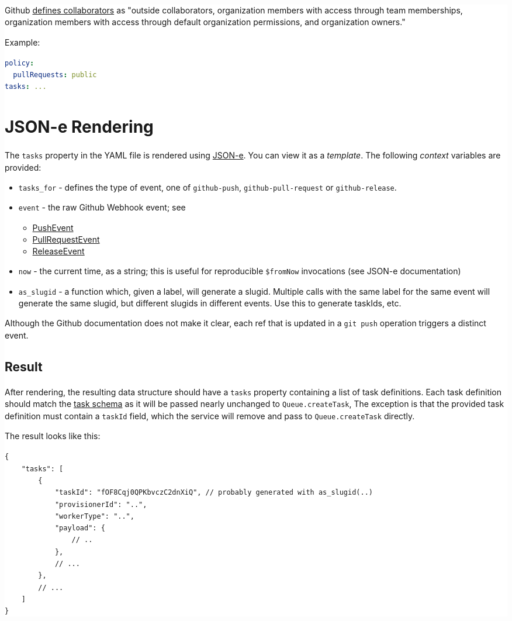 Github [defines collaborators](https://developer.github.com/v3/repos/collaborators/#list-collaborators) as "outside collaborators, organization members with access through team memberships, organization members with access through default organization permissions, and organization owners."

Example:
```yaml
policy:
  pullRequests: public
tasks: ...
```

# JSON-e Rendering

The `tasks` property in the YAML file is rendered using [JSON-e](https://github.com/taskcluster/json-e). You can view it as a *template*. The following *context* variables are provided:

* `tasks_for` - defines the type of event, one of `github-push`,
  `github-pull-request` or `github-release`.

* `event` - the raw Github Webhook event; see
  * [PushEvent](https://developer.github.com/v3/activity/events/types/#pushevent)
  * [PullRequestEvent](https://developer.github.com/v3/activity/events/types/#pullrequestevent)
  * [ReleaseEvent](https://developer.github.com/v3/activity/events/types/#releaseevent)

* `now` - the current time, as a string; this is useful for reproducible `$fromNow` invocations (see JSON-e documentation)

* `as_slugid` - a function which, given a label, will generate a slugid. Multiple calls with the same label for the same event will generate the same slugid, but different slugids in different events.  Use this to generate taskIds, etc.

Although the Github documentation does not make it clear, each ref that is updated in a `git push` operation triggers a distinct event.

## Result

After rendering, the resulting data structure should have a `tasks` property containing a list of task definitions. Each task definition should match the [task
schema](/docs/reference/platform/queue/task-schema) as it will be passed nearly unchanged to `Queue.createTask`, The exception is that the provided task definition must contain a `taskId` field, which the service will remove and pass to `Queue.createTask` directly.

The result looks like this:

```
{
    "tasks": [
        {
            "taskId": "fOF8Cqj0QPKbvczC2dnXiQ", // probably generated with as_slugid(..)
            "provisionerId": "..",
            "workerType": "..",
            "payload": {
                // ..
            },
            // ...
        },
        // ...
    ]
}
```
